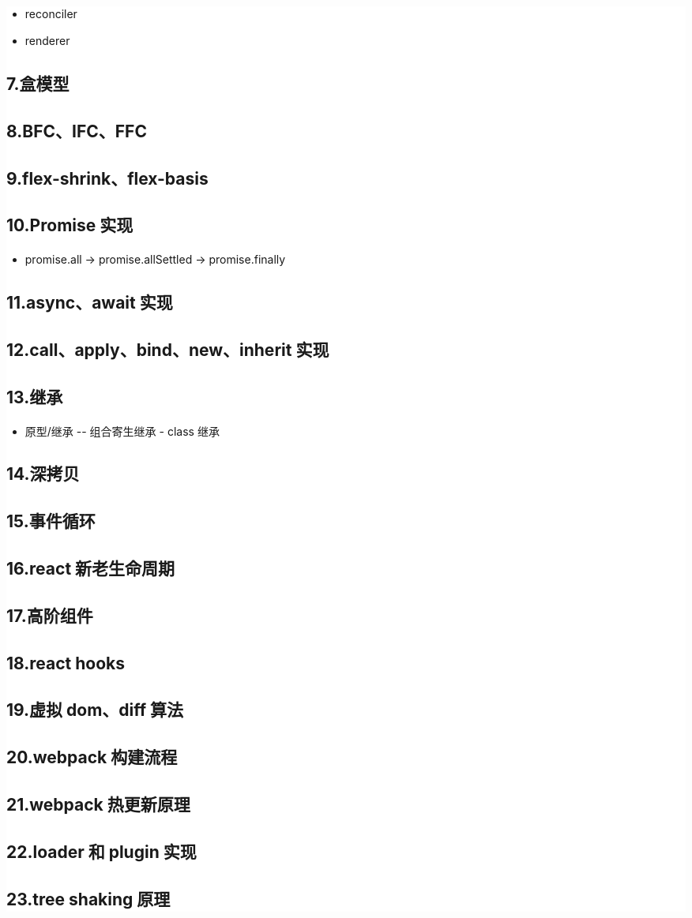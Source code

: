 - reconciler

- renderer

## 7.盒模型

## 8.BFC、IFC、FFC

## 9.flex-shrink、flex-basis

## 10.Promise 实现

- promise.all -> promise.allSettled -> promise.finally

## 11.async、await 实现

## 12.call、apply、bind、new、inherit 实现

## 13.继承

- 原型/继承 -- 组合寄生继承 - class 继承

## 14.深拷贝

## 15.事件循环

## 16.react 新老生命周期

## 17.高阶组件

## 18.react hooks

## 19.虚拟 dom、diff 算法

## 20.webpack 构建流程

## 21.webpack 热更新原理

## 22.loader 和 plugin 实现

## 23.tree shaking 原理

